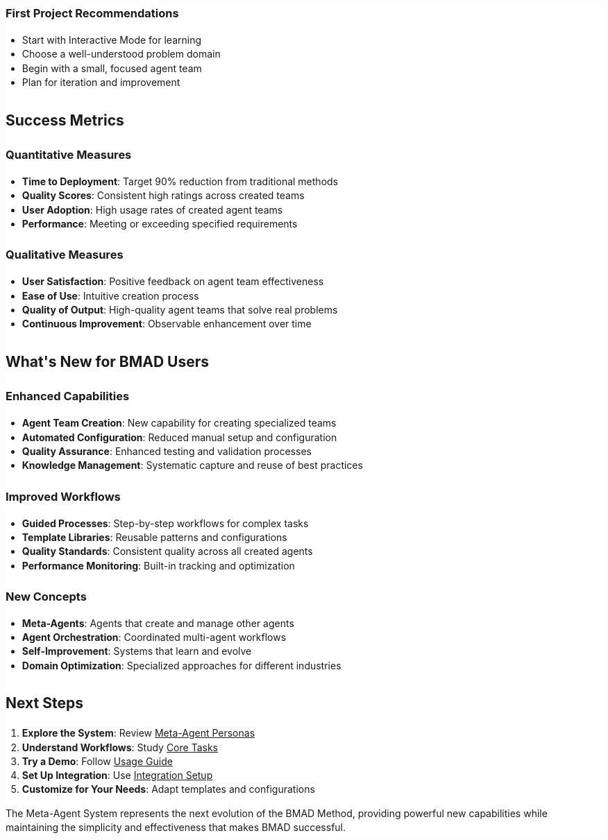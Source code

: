 ### First Project Recommendations
- Start with Interactive Mode for learning
- Choose a well-understood problem domain
- Begin with a small, focused agent team
- Plan for iteration and improvement

## Success Metrics

### Quantitative Measures
- **Time to Deployment**: Target 90% reduction from traditional methods
- **Quality Scores**: Consistent high ratings across created teams
- **User Adoption**: High usage rates of created agent teams
- **Performance**: Meeting or exceeding specified requirements

### Qualitative Measures
- **User Satisfaction**: Positive feedback on agent team effectiveness
- **Ease of Use**: Intuitive creation process
- **Quality of Output**: High-quality agent teams that solve real problems
- **Continuous Improvement**: Observable enhancement over time

## What's New for BMAD Users

### Enhanced Capabilities
- **Agent Team Creation**: New capability for creating specialized teams
- **Automated Configuration**: Reduced manual setup and configuration
- **Quality Assurance**: Enhanced testing and validation processes
- **Knowledge Management**: Systematic capture and reuse of best practices

### Improved Workflows
- **Guided Processes**: Step-by-step workflows for complex tasks
- **Template Libraries**: Reusable patterns and configurations
- **Quality Standards**: Consistent quality across all created agents
- **Performance Monitoring**: Built-in tracking and optimization

### New Concepts
- **Meta-Agents**: Agents that create and manage other agents
- **Agent Orchestration**: Coordinated multi-agent workflows
- **Self-Improvement**: Systems that learn and evolve
- **Domain Optimization**: Specialized approaches for different industries

## Next Steps

1. **Explore the System**: Review [Meta-Agent Personas](02-META-AGENT-PERSONAS.md)
2. **Understand Workflows**: Study [Core Tasks](03-CORE-TASKS.md)
3. **Try a Demo**: Follow [Usage Guide](08-USAGE-GUIDE.md)
4. **Set Up Integration**: Use [Integration Setup](09-INTEGRATION-SETUP.md)
5. **Customize for Your Needs**: Adapt templates and configurations

The Meta-Agent System represents the next evolution of the BMAD Method, providing powerful new capabilities while maintaining the simplicity and effectiveness that makes BMAD successful.
